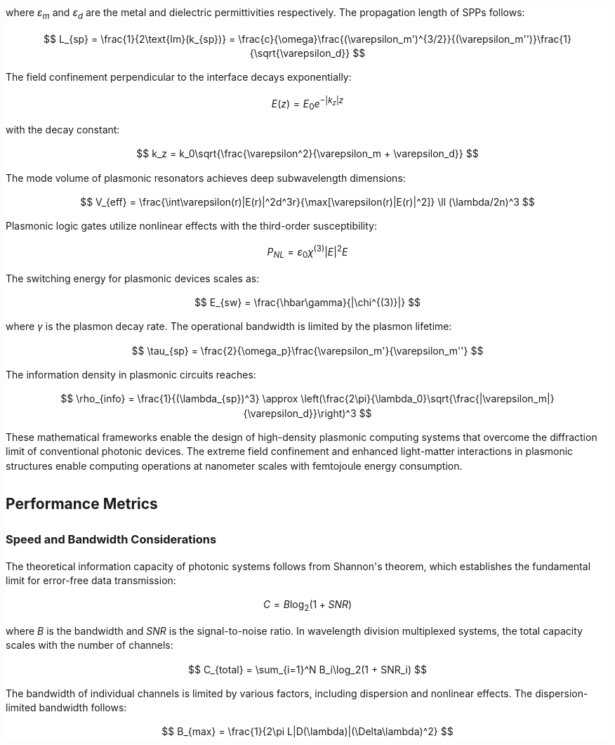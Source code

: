where $\varepsilon_m$ and $\varepsilon_d$ are the metal and dielectric permittivities respectively. The propagation length of SPPs follows:

$$ L_{sp} = \frac{1}{2\text{Im}(k_{sp})} = \frac{c}{\omega}\frac{(\varepsilon_m')^{3/2}}{(\varepsilon_m'')}\frac{1}{\sqrt{\varepsilon_d}} $$

The field confinement perpendicular to the interface decays exponentially:

$$ E(z) = E_0e^{-|k_z|z} $$

with the decay constant:

$$ k_z = k_0\sqrt{\frac{\varepsilon^2}{\varepsilon_m + \varepsilon_d}} $$

The mode volume of plasmonic resonators achieves deep subwavelength dimensions:

$$ V_{eff} = \frac{\int\varepsilon(r)|E(r)|^2d^3r}{\max[\varepsilon(r)|E(r)|^2]} \ll (\lambda/2n)^3 $$

Plasmonic logic gates utilize nonlinear effects with the third-order susceptibility:

$$ P_{NL} = \varepsilon_0\chi^{(3)}|E|^2E $$

The switching energy for plasmonic devices scales as:

$$ E_{sw} = \frac{\hbar\gamma}{|\chi^{(3)}|} $$

where $\gamma$ is the plasmon decay rate. The operational bandwidth is limited by the plasmon lifetime:

$$ \tau_{sp} = \frac{2}{\omega_p}\frac{\varepsilon_m'}{\varepsilon_m''} $$

The information density in plasmonic circuits reaches:

$$ \rho_{info} = \frac{1}{(\lambda_{sp})^3} \approx \left(\frac{2\pi}{\lambda_0}\sqrt{\frac{|\varepsilon_m|}{\varepsilon_d}}\right)^3 $$

These mathematical frameworks enable the design of high-density plasmonic computing systems that overcome the diffraction limit of conventional photonic devices. The extreme field confinement and enhanced light-matter interactions in plasmonic structures enable computing operations at nanometer scales with femtojoule energy consumption.

## Performance Metrics

### Speed and Bandwidth Considerations

The theoretical information capacity of photonic systems follows from Shannon's theorem, which establishes the fundamental limit for error-free data transmission:

$$ C = B\log_2(1 + SNR) $$

where $B$ is the bandwidth and $SNR$ is the signal-to-noise ratio. In wavelength division multiplexed systems, the total capacity scales with the number of channels:

$$ C_{total} = \sum_{i=1}^N B_i\log_2(1 + SNR_i) $$

The bandwidth of individual channels is limited by various factors, including dispersion and nonlinear effects. The dispersion-limited bandwidth follows:

$$ B_{max} = \frac{1}{2\pi L|D(\lambda)|(\Delta\lambda)^2} $$
